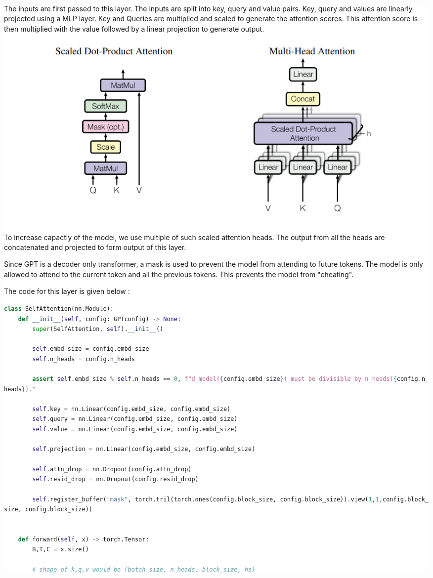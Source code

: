 The inputs are first passed to this layer. The inputs are split into key, query and value pairs. Key, query and values are linearly projected using a MLP layer. Key and Queries are multiplied and scaled to generate the attention scores. This attention score is then multiplied with the value followed by a linear projection to generate output.

<p align="center">
    <img src="./doc/scaled-attn.png" alt="scaled attention architecture" width=80%>
</p>

To increase capactiy of the model, we use multiple of such scaled attention heads. The output from all the heads are concatenated and projected to form output of this layer.

Since GPT is a decoder only transformer, a mask is used to prevent the model from attending to future tokens. The model is only allowed to attend to the current token and all the previous tokens. This prevents the model from "cheating".

The code for this layer is given below :

```python
class SelfAttention(nn.Module):
    def __init__(self, config: GPTconfig) -> None:
        super(SelfAttention, self).__init__()

        self.embd_size = config.embd_size
        self.n_heads = config.n_heads

        assert self.embd_size % self.n_heads == 0, f"d_model({config.embd_size}) must be divisible by n_heads({config.n_heads})."

        self.key = nn.Linear(config.embd_size, config.embd_size)
        self.query = nn.Linear(config.embd_size, config.embd_size)
        self.value = nn.Linear(config.embd_size, config.embd_size)

        self.projection = nn.Linear(config.embd_size, config.embd_size)

        self.attn_drop = nn.Dropout(config.attn_drop)
        self.resid_drop = nn.Dropout(config.resid_drop)

        self.register_buffer("mask", torch.tril(torch.ones(config.block_size, config.block_size)).view(1,1,config.block_size, config.block_size))


    def forward(self, x) -> torch.Tensor:
        B,T,C = x.size()

        # shape of k,q,v would be (batch_size, n_heads, block_size, hs)
```